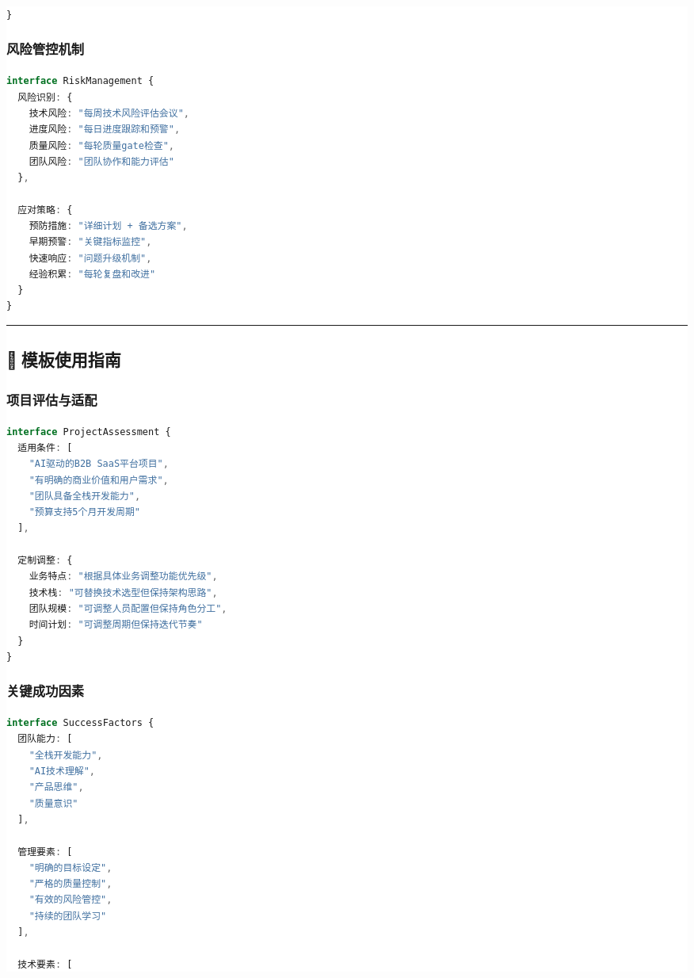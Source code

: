```typescript
}
```

### 风险管控机制
```typescript
interface RiskManagement {
  风险识别: {
    技术风险: "每周技术风险评估会议",
    进度风险: "每日进度跟踪和预警",
    质量风险: "每轮质量gate检查",
    团队风险: "团队协作和能力评估"
  },
  
  应对策略: {
    预防措施: "详细计划 + 备选方案",
    早期预警: "关键指标监控",
    快速响应: "问题升级机制",
    经验积累: "每轮复盘和改进"
  }
}
```

---

## 🎯 模板使用指南

### 项目评估与适配
```typescript
interface ProjectAssessment {
  适用条件: [
    "AI驱动的B2B SaaS平台项目",
    "有明确的商业价值和用户需求",
    "团队具备全栈开发能力",
    "预算支持5个月开发周期"
  ],
  
  定制调整: {
    业务特点: "根据具体业务调整功能优先级",
    技术栈: "可替换技术选型但保持架构思路",
    团队规模: "可调整人员配置但保持角色分工",
    时间计划: "可调整周期但保持迭代节奏"
  }
}
```

### 关键成功因素
```typescript
interface SuccessFactors {
  团队能力: [
    "全栈开发能力",
    "AI技术理解",
    "产品思维",
    "质量意识"
  ],
  
  管理要素: [
    "明确的目标设定",
    "严格的质量控制",
    "有效的风险管控",
    "持续的团队学习"
  ],
  
  技术要素: [
```